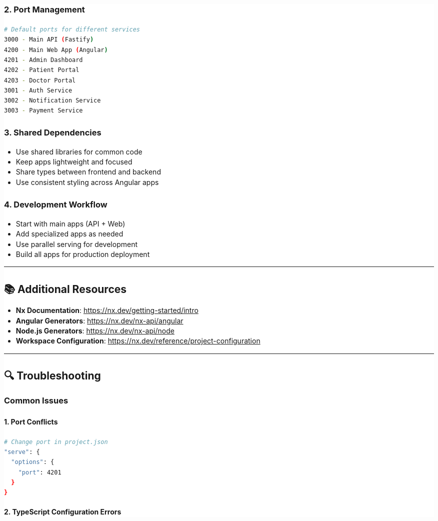 ### 2. **Port Management**
```bash
# Default ports for different services
3000 - Main API (Fastify)
4200 - Main Web App (Angular)
4201 - Admin Dashboard
4202 - Patient Portal
4203 - Doctor Portal
3001 - Auth Service
3002 - Notification Service
3003 - Payment Service
```

### 3. **Shared Dependencies**
- Use shared libraries for common code
- Keep apps lightweight and focused
- Share types between frontend and backend
- Use consistent styling across Angular apps

### 4. **Development Workflow**
- Start with main apps (API + Web)
- Add specialized apps as needed
- Use parallel serving for development
- Build all apps for production deployment

---

## 📚 Additional Resources

- **Nx Documentation**: https://nx.dev/getting-started/intro
- **Angular Generators**: https://nx.dev/nx-api/angular
- **Node.js Generators**: https://nx.dev/nx-api/node
- **Workspace Configuration**: https://nx.dev/reference/project-configuration

---

## 🔍 Troubleshooting

### Common Issues

#### 1. **Port Conflicts**
```bash
# Change port in project.json
"serve": {
  "options": {
    "port": 4201
  }
}
```

#### 2. **TypeScript Configuration Errors**
